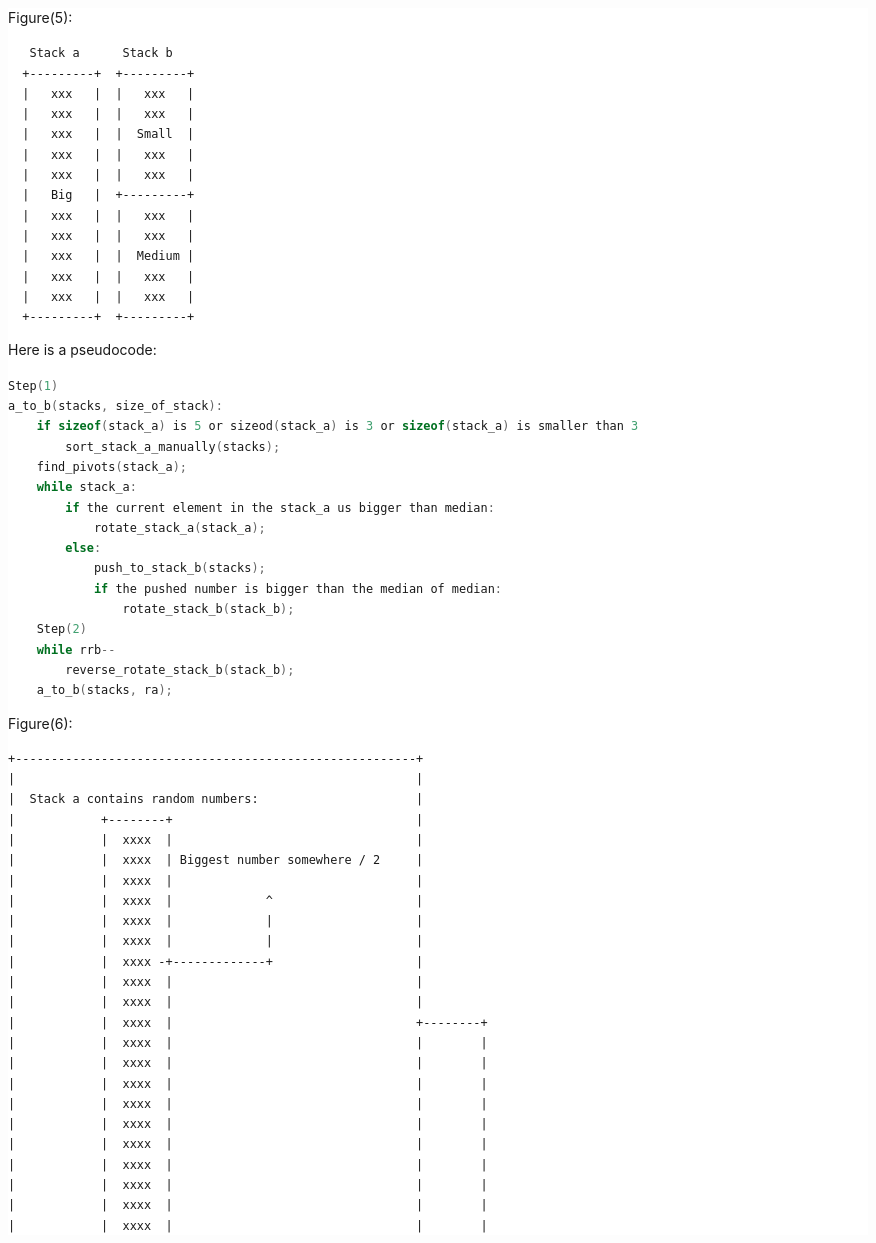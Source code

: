 
Figure(5):
```
   Stack a      Stack b           
  +---------+  +---------+        
  |   xxx   |  |   xxx   |        
  |   xxx   |  |   xxx   |        
  |   xxx   |  |  Small  |        
  |   xxx   |  |   xxx   |        
  |   xxx   |  |   xxx   |        
  |   Big   |  +---------+        
  |   xxx   |  |   xxx   |
  |   xxx   |  |   xxx   |
  |   xxx   |  |  Medium |
  |   xxx   |  |   xxx   |
  |   xxx   |  |   xxx   |
  +---------+  +---------+
```

Here is a pseudocode:
``` c
Step(1)
a_to_b(stacks, size_of_stack):
    if sizeof(stack_a) is 5 or sizeod(stack_a) is 3 or sizeof(stack_a) is smaller than 3
        sort_stack_a_manually(stacks);
    find_pivots(stack_a);
    while stack_a:
        if the current element in the stack_a us bigger than median:
            rotate_stack_a(stack_a);
        else:
            push_to_stack_b(stacks);
            if the pushed number is bigger than the median of median:
                rotate_stack_b(stack_b);
    Step(2)
    while rrb--
        reverse_rotate_stack_b(stack_b);
    a_to_b(stacks, ra);
```


Figure(6):
```
+--------------------------------------------------------+
|                                                        |
|  Stack a contains random numbers:                      |
|            +--------+                                  |
|            |  xxxx  |                                  |
|            |  xxxx  | Biggest number somewhere / 2     |
|            |  xxxx  |                                  |
|            |  xxxx  |             ^                    |
|            |  xxxx  |             |                    |
|            |  xxxx  |             |                    |
|            |  xxxx -+-------------+                    |
|            |  xxxx  |                                  |
|            |  xxxx  |                                  |
|            |  xxxx  |                                  +--------+
|            |  xxxx  |                                  |        |
|            |  xxxx  |                                  |        |
|            |  xxxx  |                                  |        |
|            |  xxxx  |                                  |        |
|            |  xxxx  |                                  |        |
|            |  xxxx  |                                  |        |
|            |  xxxx  |                                  |        |
|            |  xxxx  |                                  |        |
|            |  xxxx  |                                  |        |
|            |  xxxx  |                                  |        |
```